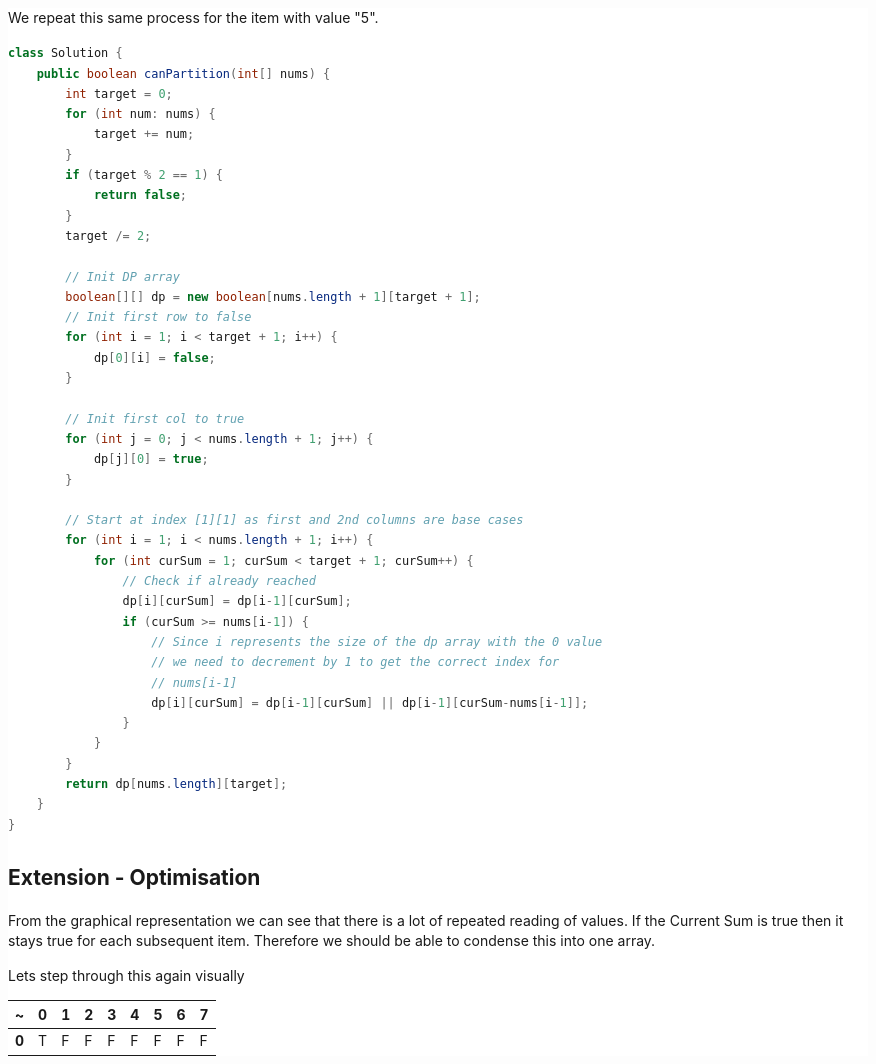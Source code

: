 We repeat this same process for the item with value "5".

```java
class Solution {
    public boolean canPartition(int[] nums) {
        int target = 0;
        for (int num: nums) {
            target += num;
        }
        if (target % 2 == 1) {
            return false;
        }
        target /= 2;

        // Init DP array
        boolean[][] dp = new boolean[nums.length + 1][target + 1];
        // Init first row to false
        for (int i = 1; i < target + 1; i++) {
            dp[0][i] = false;
        }

        // Init first col to true
        for (int j = 0; j < nums.length + 1; j++) {
            dp[j][0] = true;
        }

        // Start at index [1][1] as first and 2nd columns are base cases
        for (int i = 1; i < nums.length + 1; i++) {
            for (int curSum = 1; curSum < target + 1; curSum++) {
                // Check if already reached
                dp[i][curSum] = dp[i-1][curSum];
                if (curSum >= nums[i-1]) {
                    // Since i represents the size of the dp array with the 0 value
                    // we need to decrement by 1 to get the correct index for 
                    // nums[i-1]
                    dp[i][curSum] = dp[i-1][curSum] || dp[i-1][curSum-nums[i-1]];
                }
            }
        }
        return dp[nums.length][target];
    }
}
```

## Extension - Optimisation

From the graphical representation we can see that there is a lot of repeated reading of values. If the Current Sum is true then it stays true for each subsequent item. Therefore we should be able to condense this into one array.

Lets step through this again visually

| ~ | 0 | 1 | 2 | 3 | 4 | 5 | 6 | 7 |
| - | - | - | - | - | - | - | - | - |
| **0** | T | F | F | F | F | F | F | F |
